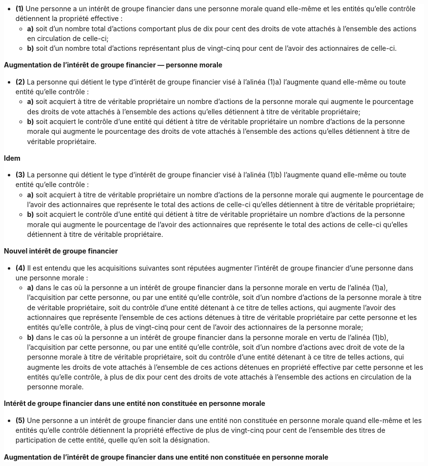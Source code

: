 - **(1)** Une personne a un intérêt de groupe financier dans une personne morale quand elle-même et les entités qu’elle contrôle détiennent la propriété effective :
	- **a)** soit d’un nombre total d’actions comportant plus de dix pour cent des droits de vote attachés à l’ensemble des actions en circulation de celle-ci;
	- **b)** soit d’un nombre total d’actions représentant plus de vingt-cinq pour cent de l’avoir des actionnaires de celle-ci.

**Augmentation de l’intérêt de groupe financier — personne morale**

- **(2)** La personne qui détient le type d’intérêt de groupe financier visé à l’alinéa (1)a) l’augmente quand elle-même ou toute entité qu’elle contrôle :
	- **a)** soit acquiert à titre de véritable propriétaire un nombre d’actions de la personne morale qui augmente le pourcentage des droits de vote attachés à l’ensemble des actions qu’elles détiennent à titre de véritable propriétaire;
	- **b)** soit acquiert le contrôle d’une entité qui détient à titre de véritable propriétaire un nombre d’actions de la personne morale qui augmente le pourcentage des droits de vote attachés à l’ensemble des actions qu’elles détiennent à titre de véritable propriétaire.

**Idem**

- **(3)** La personne qui détient le type d’intérêt de groupe financier visé à l’alinéa (1)b) l’augmente quand elle-même ou toute entité qu’elle contrôle :
	- **a)** soit acquiert à titre de véritable propriétaire un nombre d’actions de la personne morale qui augmente le pourcentage de l’avoir des actionnaires que représente le total des actions de celle-ci qu’elles détiennent à titre de véritable propriétaire;
	- **b)** soit acquiert le contrôle d’une entité qui détient à titre de véritable propriétaire un nombre d’actions de la personne morale qui augmente le pourcentage de l’avoir des actionnaires que représente le total des actions de celle-ci qu’elles détiennent à titre de véritable propriétaire.

**Nouvel intérêt de groupe financier**

- **(4)** Il est entendu que les acquisitions suivantes sont réputées augmenter l’intérêt de groupe financier d’une personne dans une personne morale :
	- **a)** dans le cas où la personne a un intérêt de groupe financier dans la personne morale en vertu de l’alinéa (1)a), l’acquisition par cette personne, ou par une entité qu’elle contrôle, soit d’un nombre d’actions de la personne morale à titre de véritable propriétaire, soit du contrôle d’une entité détenant à ce titre de telles actions, qui augmente l’avoir des actionnaires que représente l’ensemble de ces actions détenues à titre de véritable propriétaire par cette personne et les entités qu’elle contrôle, à plus de vingt-cinq pour cent de l’avoir des actionnaires de la personne morale;
	- **b)** dans le cas où la personne a un intérêt de groupe financier dans la personne morale en vertu de l’alinéa (1)b), l’acquisition par cette personne, ou par une entité qu’elle contrôle, soit d’un nombre d’actions avec droit de vote de la personne morale à titre de véritable propriétaire, soit du contrôle d’une entité détenant à ce titre de telles actions, qui augmente les droits de vote attachés à l’ensemble de ces actions détenues en propriété effective par cette personne et les entités qu’elle contrôle, à plus de dix pour cent des droits de vote attachés à l’ensemble des actions en circulation de la personne morale.

**Intérêt de groupe financier dans une entité non constituée en personne morale**

- **(5)** Une personne a un intérêt de groupe financier dans une entité non constituée en personne morale quand elle-même et les entités qu’elle contrôle détiennent la propriété effective de plus de vingt-cinq pour cent de l’ensemble des titres de participation de cette entité, quelle qu’en soit la désignation.

**Augmentation de l’intérêt de groupe financier dans une entité non constituée en personne morale**
